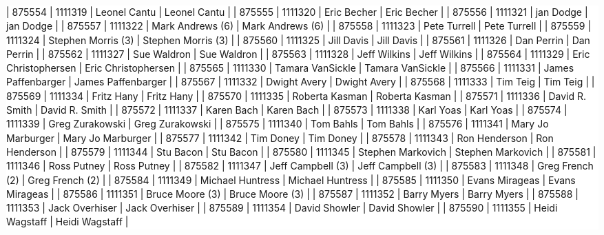 | 875554 | 1111319 | Leonel Cantu | Leonel Cantu |
| 875555 | 1111320 | Eric Becher | Eric Becher |
| 875556 | 1111321 | jan Dodge | jan Dodge |
| 875557 | 1111322 | Mark Andrews (6) | Mark Andrews (6) |
| 875558 | 1111323 | Pete Turrell | Pete Turrell |
| 875559 | 1111324 | Stephen Morris (3) | Stephen Morris (3) |
| 875560 | 1111325 | Jill Davis | Jill Davis |
| 875561 | 1111326 | Dan Perrin | Dan Perrin |
| 875562 | 1111327 | Sue Waldron | Sue Waldron |
| 875563 | 1111328 | Jeff Wilkins | Jeff Wilkins |
| 875564 | 1111329 | Eric Christophersen | Eric Christophersen |
| 875565 | 1111330 | Tamara VanSickle | Tamara VanSickle |
| 875566 | 1111331 | James Paffenbarger | James Paffenbarger |
| 875567 | 1111332 | Dwight Avery | Dwight Avery |
| 875568 | 1111333 | Tim Teig | Tim Teig |
| 875569 | 1111334 | Fritz Hany | Fritz Hany |
| 875570 | 1111335 | Roberta Kasman | Roberta Kasman |
| 875571 | 1111336 | David R. Smith | David R. Smith |
| 875572 | 1111337 | Karen Bach | Karen Bach |
| 875573 | 1111338 | Karl Yoas | Karl Yoas |
| 875574 | 1111339 | Greg Zurakowski | Greg Zurakowski |
| 875575 | 1111340 | Tom Bahls | Tom Bahls |
| 875576 | 1111341 | Mary Jo Marburger | Mary Jo Marburger |
| 875577 | 1111342 | Tim Doney | Tim Doney |
| 875578 | 1111343 | Ron Henderson | Ron Henderson |
| 875579 | 1111344 | Stu Bacon | Stu Bacon |
| 875580 | 1111345 | Stephen Markovich | Stephen Markovich |
| 875581 | 1111346 | Ross Putney | Ross Putney |
| 875582 | 1111347 | Jeff Campbell (3) | Jeff Campbell (3) |
| 875583 | 1111348 | Greg French (2) | Greg French (2) |
| 875584 | 1111349 | Michael Huntress | Michael Huntress |
| 875585 | 1111350 | Evans Mirageas | Evans Mirageas |
| 875586 | 1111351 | Bruce Moore (3) | Bruce Moore (3) |
| 875587 | 1111352 | Barry Myers | Barry Myers |
| 875588 | 1111353 | Jack Overhiser | Jack Overhiser |
| 875589 | 1111354 | David Showler | David Showler |
| 875590 | 1111355 | Heidi Wagstaff | Heidi Wagstaff |